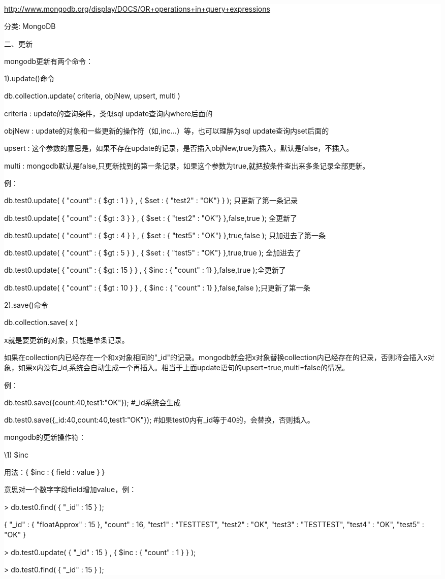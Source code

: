 http://www.mongodb.org/display/DOCS/OR+operations+in+query+expressions

分类: MongoDB

二、更新

mongodb更新有两个命令：

1).update()命令

db.collection.update( criteria, objNew, upsert, multi )

criteria : update的查询条件，类似sql update查询内where后面的

objNew : update的对象和一些更新的操作符（如$,$inc...）等，也可以理解为sql update查询内set后面的

upsert : 这个参数的意思是，如果不存在update的记录，是否插入objNew,true为插入，默认是false，不插入。

multi : mongodb默认是false,只更新找到的第一条记录，如果这个参数为true,就把按条件查出来多条记录全部更新。

例：

db.test0.update( { "count" : { $gt : 1 } } , { $set : { "test2" : "OK"} } ); 只更新了第一条记录

db.test0.update( { "count" : { $gt : 3 } } , { $set : { "test2" : "OK"} },false,true ); 全更新了

db.test0.update( { "count" : { $gt : 4 } } , { $set : { "test5" : "OK"} },true,false ); 只加进去了第一条

db.test0.update( { "count" : { $gt : 5 } } , { $set : { "test5" : "OK"} },true,true ); 全加进去了

db.test0.update( { "count" : { $gt : 15 } } , { $inc : { "count" : 1} },false,true );全更新了

db.test0.update( { "count" : { $gt : 10 } } , { $inc : { "count" : 1} },false,false );只更新了第一条

2).save()命令

db.collection.save( x )

x就是要更新的对象，只能是单条记录。

如果在collection内已经存在一个和x对象相同的"\_id"的记录。mongodb就会把x对象替换collection内已经存在的记录，否则将会插入x对象，如果x内没有\_id,系统会自动生成一个再插入。相当于上面update语句的upsert=true,multi=false的情况。

例：

db.test0.save({count:40,test1:"OK"}); #\_id系统会生成

db.test0.save({\_id:40,count:40,test1:"OK"}); #如果test0内有\_id等于40的，会替换，否则插入。

mongodb的更新操作符：

\1) $inc

用法：{ $inc : { field : value } }

意思对一个数字字段field增加value，例：

\> db.test0.find( { "\_id" : 15 } );

{ "\_id" : { "floatApprox" : 15 }, "count" : 16, "test1" : "TESTTEST", "test2" : "OK", "test3" : "TESTTEST", "test4" : "OK", "test5" : "OK" }

\> db.test0.update( { "\_id" : 15 } , { $inc : { "count" : 1 } } );

\> db.test0.find( { "\_id" : 15 } );
